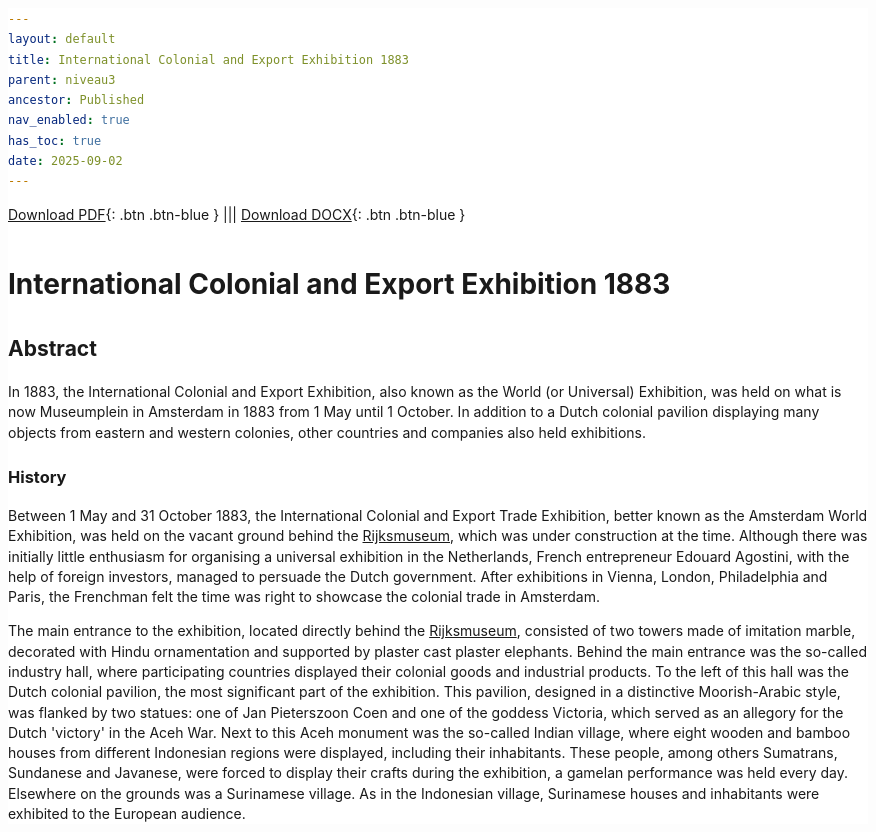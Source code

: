 ```yaml
---
layout: default
title: International Colonial and Export Exhibition 1883
parent: niveau3
ancestor: Published
nav_enabled: true
has_toc: true
date: 2025-09-02
--- 
```



[Download PDF](https://raw.githubusercontent.com/colonial-heritage/research-guides-dev/refs/heads/main/EXPORTS/published/PDF/niveau3/English/Wereldtentoonstelling1883.pdf){: .btn .btn-blue } |||    [Download DOCX](https://raw.githubusercontent.com/colonial-heritage/research-guides-dev/refs/heads/main/EXPORTS/published/DOCX/niveau3/English/Wereldtentoonstelling1883.docx){: .btn .btn-blue }


# International Colonial and Export Exhibition 1883


## Abstract

In 1883, the International Colonial and Export Exhibition, also known as the World (or Universal) Exhibition, was held on what is now Museumplein in Amsterdam in 1883 from 1 May until 1 October. In addition to a Dutch colonial pavilion displaying many objects from eastern and western colonies, other countries and companies also held exhibitions.

### History

Between 1 May and 31 October 1883, the International Colonial and Export Trade Exhibition, better known as the Amsterdam World Exhibition, was held on the vacant ground behind the [Rijksmuseum](https://app.colonialcollections.nl/en/research-aids/https%3A%2F%2Fn2t%252Enet%2Fark%3A%2F27023%2F0d0d07f9e69d73c961b30ffd357c1e47), which was under construction at the time. Although there was initially little enthusiasm for organising a universal exhibition in the Netherlands, French entrepreneur Edouard Agostini, with the help of foreign investors, managed to persuade the Dutch government. After exhibitions in Vienna, London, Philadelphia and Paris, the Frenchman felt the time was right to showcase the colonial trade in Amsterdam.

The main entrance to the exhibition, located directly behind the [Rijksmuseum](https://app.colonialcollections.nl/en/research-aids/https%3A%2F%2Fn2t%252Enet%2Fark%3A%2F27023%2F0d0d07f9e69d73c961b30ffd357c1e47), consisted of two towers made of imitation marble, decorated with Hindu ornamentation and supported by plaster cast plaster elephants. Behind the main entrance was the so-called industry hall, where participating countries displayed their colonial goods and industrial products. To the left of this hall was the Dutch colonial pavilion, the most significant part of the exhibition. This pavilion, designed in a distinctive Moorish-Arabic style, was flanked by two statues: one of Jan Pieterszoon Coen and one of the goddess Victoria, which served as an allegory for the Dutch 'victory' in the Aceh War. Next to this Aceh monument was the so-called Indian village, where eight wooden and bamboo houses from different Indonesian regions were displayed, including their inhabitants. These people, among others Sumatrans, Sundanese and Javanese, were forced to display their crafts during the exhibition, a gamelan performance was held every day. Elsewhere on the grounds was a Surinamese village. As in the Indonesian village, Surinamese houses and inhabitants were exhibited to the European audience.
